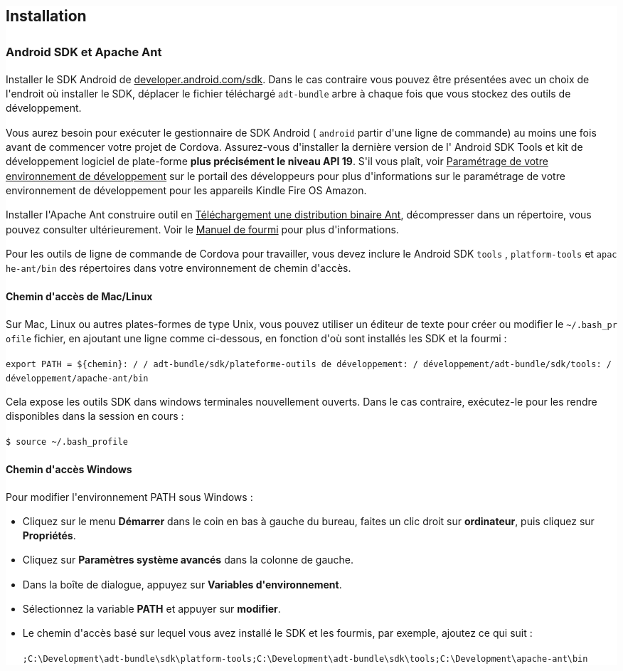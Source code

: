  [3]: http://developer.android.com/sdk/
 [4]: http://ant.apache.org

## Installation

### Android SDK et Apache Ant

Installer le SDK Android de [developer.android.com/sdk][3]. Dans le cas contraire vous pouvez être présentées avec un choix de l'endroit où installer le SDK, déplacer le fichier téléchargé `adt-bundle` arbre à chaque fois que vous stockez des outils de développement.

Vous aurez besoin pour exécuter le gestionnaire de SDK Android ( `android` partir d'une ligne de commande) au moins une fois avant de commencer votre projet de Cordova. Assurez-vous d'installer la dernière version de l' Android SDK Tools et kit de développement logiciel de plate-forme **plus précisément le niveau API 19**. S'il vous plaît, voir [Paramétrage de votre environnement de développement][5] sur le portail des développeurs pour plus d'informations sur le paramétrage de votre environnement de développement pour les appareils Kindle Fire OS Amazon.

 [5]: https://developer.amazon.com/public/resources/development-tools/ide-tools/tech-docs/01-setting-up-your-development-environment

Installer l'Apache Ant construire outil en [Téléchargement une distribution binaire Ant][6], décompresser dans un répertoire, vous pouvez consulter ultérieurement. Voir le [Manuel de fourmi][7] pour plus d'informations.

 [6]: http://ant.apache.org/bindownload.cgi
 [7]: http://ant.apache.org/manual/index.html

Pour les outils de ligne de commande de Cordova pour travailler, vous devez inclure le Android SDK `tools` , `platform-tools` et `apache-ant/bin` des répertoires dans votre environnement de chemin d'accès.

#### Chemin d'accès de Mac/Linux

Sur Mac, Linux ou autres plates-formes de type Unix, vous pouvez utiliser un éditeur de texte pour créer ou modifier le `~/.bash_profile` fichier, en ajoutant une ligne comme ci-dessous, en fonction d'où sont installés les SDK et la fourmi :

    export PATH = ${chemin}: / / adt-bundle/sdk/plateforme-outils de développement: / développement/adt-bundle/sdk/tools: / développement/apache-ant/bin
    

Cela expose les outils SDK dans windows terminales nouvellement ouverts. Dans le cas contraire, exécutez-le pour les rendre disponibles dans la session en cours :

    $ source ~/.bash_profile
    

#### Chemin d'accès Windows

Pour modifier l'environnement PATH sous Windows :

*   Cliquez sur le menu **Démarrer** dans le coin en bas à gauche du bureau, faites un clic droit sur **ordinateur**, puis cliquez sur **Propriétés**.

*   Cliquez sur **Paramètres système avancés** dans la colonne de gauche.

*   Dans la boîte de dialogue, appuyez sur **Variables d'environnement**.

*   Sélectionnez la variable **PATH** et appuyer sur **modifier**.

*   Le chemin d'accès basé sur lequel vous avez installé le SDK et les fourmis, par exemple, ajoutez ce qui suit :
    
        ;C:\Development\adt-bundle\sdk\platform-tools;C:\Development\adt-bundle\sdk\tools;C:\Development\apache-ant\bin
        

 [1]: https://developer.amazon.com/public/solutions/platforms/android-fireos/docs/building-and-testing-your-hybrid-app
 [2]: http://forums.developer.amazon.com/forums/category.jspa?categoryID=41
 [8]: http://developer.android.com/tools/device.html
 [9]: img/guide/platforms//eclipse_new_project.png